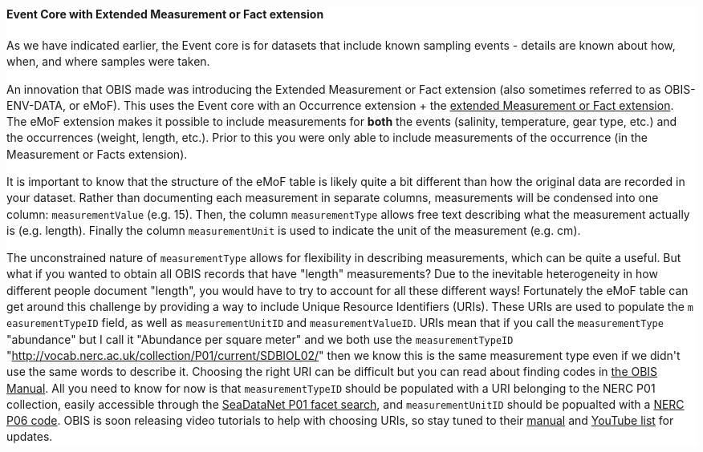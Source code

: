 #### Event Core with Extended Measurement or Fact extension
As we have indicated earlier, the Event core is for datasets that include known sampling events - details are known 
about how, when, and where samples were taken.

An innovation that OBIS made was introducing the Extended Measurement or Fact extension (also sometimes referred to as 
OBIS-ENV-DATA, or eMoF). This uses the Event core with an Occurrence extension + the 
[extended Measurement or Fact extension](https://rs.gbif.org/extension/obis/extended_measurement_or_fact.xml). The eMoF 
extension makes it possible to include measurements for **both** the events (salinity, temperature, gear type, etc.) and 
the occurrences (weight, length, etc.). Prior to this you were only able to include measurements of the occurrence (in 
the Measurement or Facts extension).

It is important to know that the structure of the eMoF table is likely quite a bit different than how the original data 
are recorded in your dataset. Rather than documenting each measurement in separate columns, measurements will be 
condensed into one column: `measurementValue` (e.g. 15). Then, the column `measurementType`  allows free text 
describing what the measurement actually is (e.g. length). Finally the column `measurementUnit` is used to indicate the 
unit of the measurement (e.g. cm).

The unconstrained nature of `measurementType` allows for flexibility in describing measurements, which can be quite a 
useful. But what if you wanted to obtain all OBIS records that have "length" measurements? Due to the inevitable 
heterogeneity in how different people document "length", you would have to try to account for all these different ways! 
Fortunately the eMoF table can get around this challenge by providing a way to include Unique Resource Identifiers 
(URIs). These URIs are used to populate the `measurementTypeID` field, as well as `measurementUnitID` and 
`measurementValueID`. URIs mean that if you call the `measurementType` "abundance" but I call it "Abundance per square 
meter" and we both use the `measurementTypeID` "http://vocab.nerc.ac.uk/collection/P01/current/SDBIOL02/" then we know 
this is the same measurement type even if we didn't use the same words to describe it. Choosing the right URI can be 
difficult but you can read about finding codes in 
[the OBIS Manual](https://manual.obis.org/vocabulary.html#map-emof-measurement-identifiers-to-preferred-bodc-vocabulary). 
All you need to know for now is that `measurementTypeID` should be populated with a URI belonging to the NERC P01 
collection, easily accessible through the [SeaDataNet P01 facet search](https://vocab.seadatanet.org/p01-facet-search), 
and `measurementUnitID` should be popualted with a 
[NERC P06 code](https://vocab.nerc.ac.uk/search_nvs/P06/?searchstr=&options=identifier,preflabel,altlabel,status_accepted&rbaddfilter=inc&searchstr2=). 
OBIS is soon releasing video tutorials to help with choosing URIs, so stay tuned to their [manual](https://manual.obis.org/) 
and [YouTube list](https://www.youtube.com/@oceanbiodiversityinformati6931/playlists) for updates.

